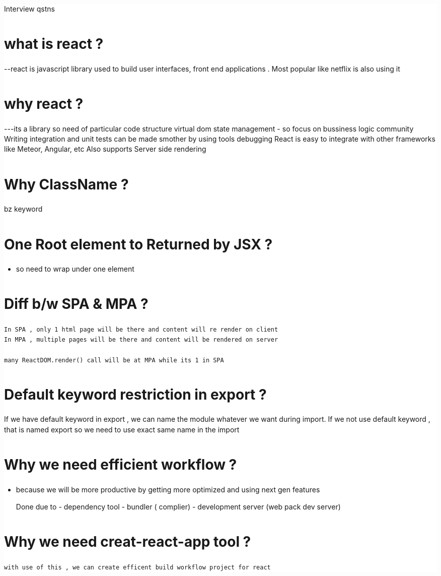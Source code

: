 Interview qstns
# what is react ?

  --react is  javascript library used to build user interfaces, front end applications . Most popular like netflix is also using it

# why react ?

  ---its a library so need of particular code structure
  virtual dom
  state management - so focus on bussiness logic
  community
  Writing integration and unit tests can be made smother by using tools
  debugging
  React is easy to integrate with other frameworks like Meteor, Angular, etc
  Also supports Server side rendering

# Why ClassName ?
  bz keyword

# One Root element to Returned by JSX ?

  - so need to wrap under one element

# Diff b/w SPA & MPA ?

    In SPA , only 1 html page will be there and content will re render on client
    In MPA , multiple pages will be there and content will be rendered on server

    many ReactDOM.render() call will be at MPA while its 1 in SPA

# Default keyword restriction in export ?
  If we have default keyword in export , we can name the module whatever we want during import.
  If we not use default keyword , that is named export so we need to use exact same name in the import

# Why we need efficient workflow ?
  - because we will be more productive by getting more optimized and using next gen features

     Done due to  - dependency tool
                   - bundler ( complier)
                  - development server (web pack dev server)

# Why we need creat-react-app tool ?
    with use of this , we can create efficent build workflow project for react
